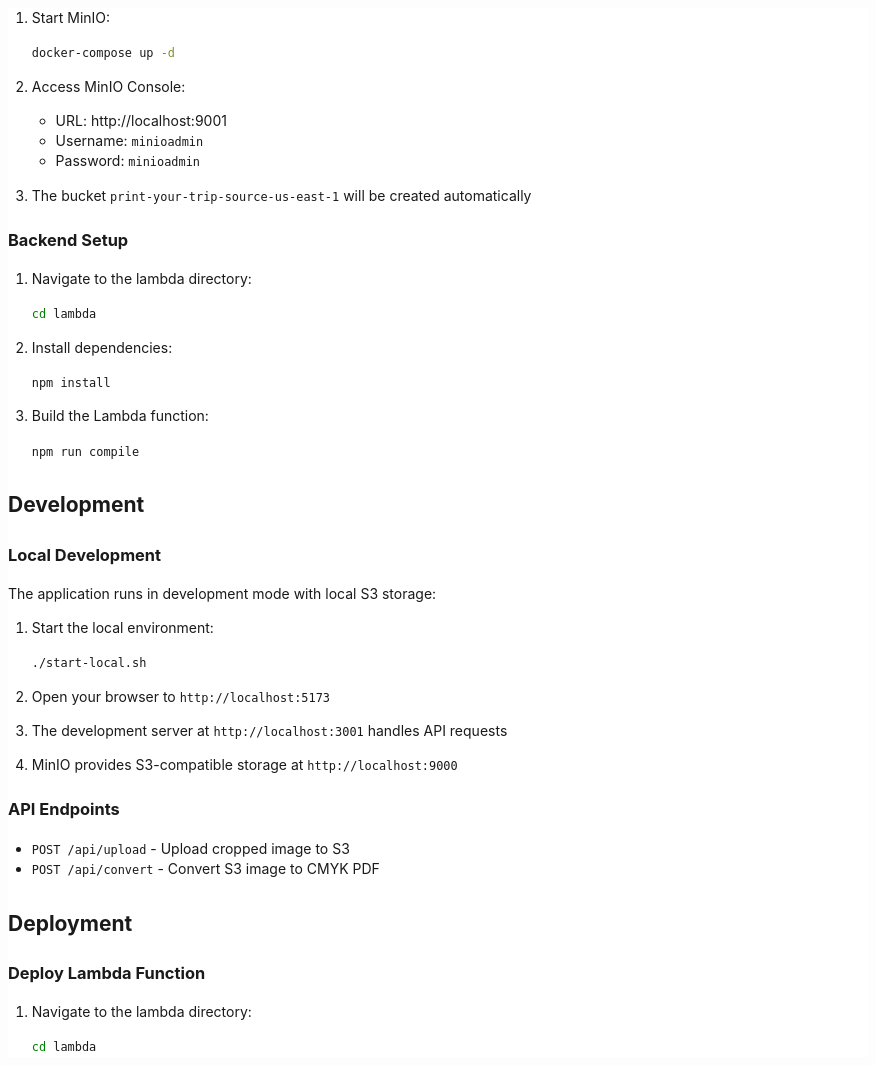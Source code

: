 1. Start MinIO:
   ```bash
   docker-compose up -d
   ```

2. Access MinIO Console:
   - URL: http://localhost:9001
   - Username: `minioadmin`
   - Password: `minioadmin`

3. The bucket `print-your-trip-source-us-east-1` will be created automatically

### Backend Setup

1. Navigate to the lambda directory:
   ```bash
   cd lambda
   ```

2. Install dependencies:
   ```bash
   npm install
   ```

3. Build the Lambda function:
   ```bash
   npm run compile
   ```

## Development

### Local Development

The application runs in development mode with local S3 storage:

1. Start the local environment:
   ```bash
   ./start-local.sh
   ```

2. Open your browser to `http://localhost:5173`

3. The development server at `http://localhost:3001` handles API requests
4. MinIO provides S3-compatible storage at `http://localhost:9000`

### API Endpoints

- `POST /api/upload` - Upload cropped image to S3
- `POST /api/convert` - Convert S3 image to CMYK PDF

## Deployment

### Deploy Lambda Function

1. Navigate to the lambda directory:
   ```bash
   cd lambda
   ```
